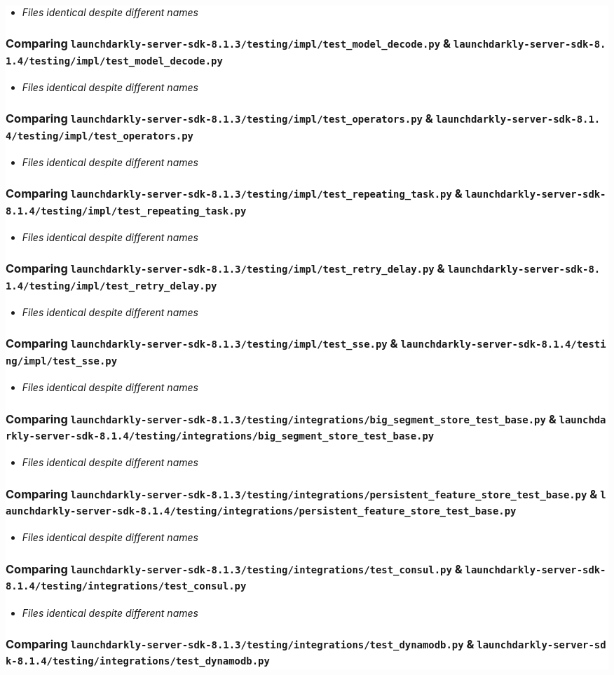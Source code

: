  * *Files identical despite different names*

### Comparing `launchdarkly-server-sdk-8.1.3/testing/impl/test_model_decode.py` & `launchdarkly-server-sdk-8.1.4/testing/impl/test_model_decode.py`

 * *Files identical despite different names*

### Comparing `launchdarkly-server-sdk-8.1.3/testing/impl/test_operators.py` & `launchdarkly-server-sdk-8.1.4/testing/impl/test_operators.py`

 * *Files identical despite different names*

### Comparing `launchdarkly-server-sdk-8.1.3/testing/impl/test_repeating_task.py` & `launchdarkly-server-sdk-8.1.4/testing/impl/test_repeating_task.py`

 * *Files identical despite different names*

### Comparing `launchdarkly-server-sdk-8.1.3/testing/impl/test_retry_delay.py` & `launchdarkly-server-sdk-8.1.4/testing/impl/test_retry_delay.py`

 * *Files identical despite different names*

### Comparing `launchdarkly-server-sdk-8.1.3/testing/impl/test_sse.py` & `launchdarkly-server-sdk-8.1.4/testing/impl/test_sse.py`

 * *Files identical despite different names*

### Comparing `launchdarkly-server-sdk-8.1.3/testing/integrations/big_segment_store_test_base.py` & `launchdarkly-server-sdk-8.1.4/testing/integrations/big_segment_store_test_base.py`

 * *Files identical despite different names*

### Comparing `launchdarkly-server-sdk-8.1.3/testing/integrations/persistent_feature_store_test_base.py` & `launchdarkly-server-sdk-8.1.4/testing/integrations/persistent_feature_store_test_base.py`

 * *Files identical despite different names*

### Comparing `launchdarkly-server-sdk-8.1.3/testing/integrations/test_consul.py` & `launchdarkly-server-sdk-8.1.4/testing/integrations/test_consul.py`

 * *Files identical despite different names*

### Comparing `launchdarkly-server-sdk-8.1.3/testing/integrations/test_dynamodb.py` & `launchdarkly-server-sdk-8.1.4/testing/integrations/test_dynamodb.py`
